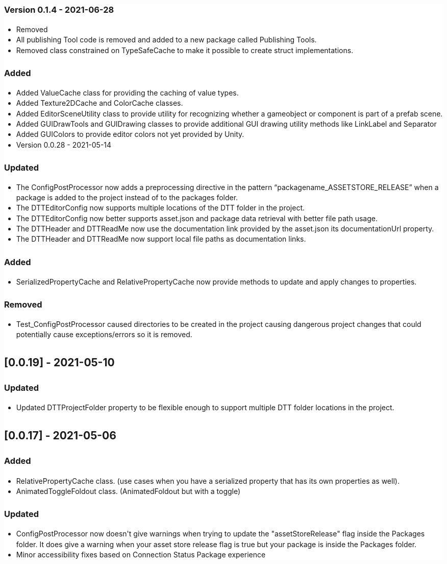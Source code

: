 ### Version 0.1.4 - 2021-06-28
- Removed
- All publishing Tool code is removed and added to a new package called Publishing Tools.
- Removed class constrained on TypeSafeCache<T> to make it possible to create struct implementations.

### Added
- Added ValueCache<T> class for providing the caching of value types.
- Added Texture2DCache and ColorCache classes.
- Added EditorSceneUtility class to provide utility for recognizing whether a gameobject or component is part of a prefab scene.
- Added GUIDrawTools and GUIDrawing classes to provide additional GUI drawing utility methods like LinkLabel and Separator
- Added GUIColors to provide editor colors not yet provided by Unity.
- Version 0.0.28 - 2021-05-14

### Updated
- The ConfigPostProcessor now adds a preprocessing directive in the pattern “packagename_ASSETSTORE_RELEASE” when a package is added to the project instead of to the packages folder.
- The DTTEditorConfig now supports multiple locations of the DTT folder in the project. 
- The DTTEditorConfig now better supports asset.json and package data retrieval with better file path usage. 
- The DTTHeader and DTTReadMe now use the documentation link provided by the asset.json its documentationUrl property.
- The DTTHeader and DTTReadMe now support local file paths as documentation links.

### Added
- SerializedPropertyCache and RelativePropertyCache now provide methods to update and apply changes to properties.

### Removed
- Test_ConfigPostProcessor caused directories to be created in the project causing dangerous project changes that could potentially cause exceptions/errors so it is removed.

## [0.0.19] - 2021-05-10
### Updated
- Updated DTTProjectFolder property to be flexible enough to support multiple DTT folder locations in the project.

## [0.0.17] - 2021-05-06
### Added
- RelativePropertyCache class. (use cases when you have a serialized property that has its own properties as well).
- AnimatedToggleFoldout class. (AnimatedFoldout but with a toggle)

### Updated
- ConfigPostProcessor now doesn't give warnings when trying to update the "assetStoreRelease" flag inside the Packages folder. It does give a warning when your asset store release flag is true but your package is inside the Packages folder.
- Minor accessibility fixes based on Connection Status Package experience
